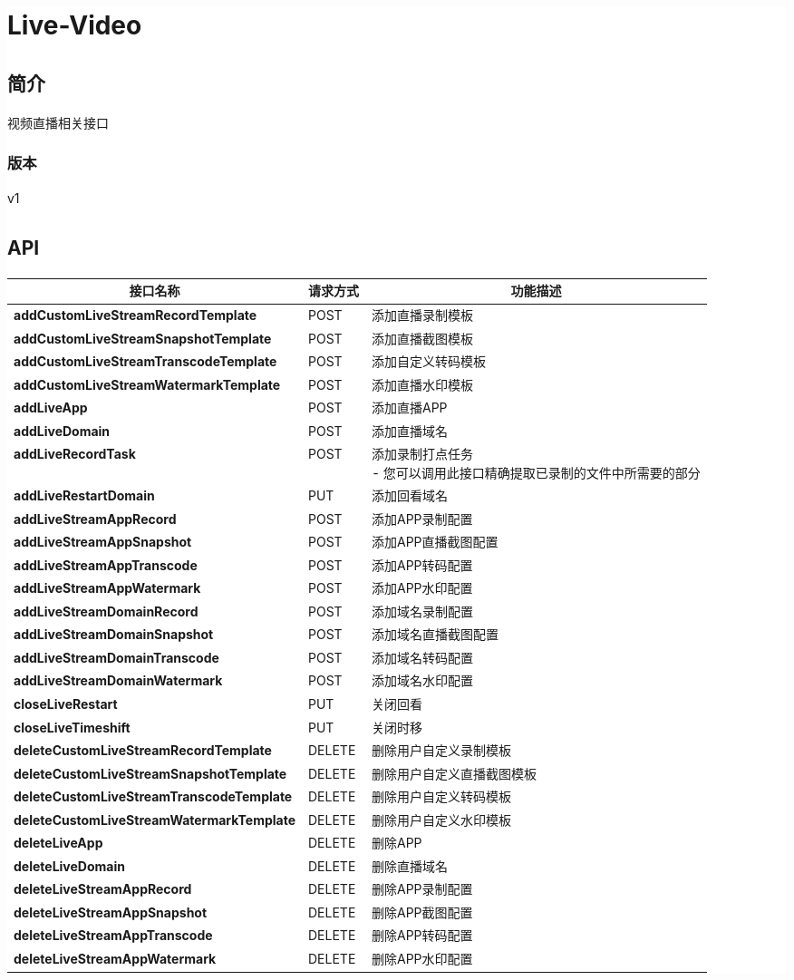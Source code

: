 # Live-Video


## 简介
视频直播相关接口


### 版本
v1


## API
|接口名称|请求方式|功能描述|
|---|---|---|
|**addCustomLiveStreamRecordTemplate**|POST|添加直播录制模板|
|**addCustomLiveStreamSnapshotTemplate**|POST|添加直播截图模板|
|**addCustomLiveStreamTranscodeTemplate**|POST|添加自定义转码模板|
|**addCustomLiveStreamWatermarkTemplate**|POST|添加直播水印模板|
|**addLiveApp**|POST|添加直播APP|
|**addLiveDomain**|POST|添加直播域名|
|**addLiveRecordTask**|POST|添加录制打点任务</br>  \- 您可以调用此接口精确提取已录制的文件中所需要的部分</br>|
|**addLiveRestartDomain**|PUT|添加回看域名|
|**addLiveStreamAppRecord**|POST|添加APP录制配置|
|**addLiveStreamAppSnapshot**|POST|添加APP直播截图配置|
|**addLiveStreamAppTranscode**|POST|添加APP转码配置|
|**addLiveStreamAppWatermark**|POST|添加APP水印配置|
|**addLiveStreamDomainRecord**|POST|添加域名录制配置|
|**addLiveStreamDomainSnapshot**|POST|添加域名直播截图配置|
|**addLiveStreamDomainTranscode**|POST|添加域名转码配置|
|**addLiveStreamDomainWatermark**|POST|添加域名水印配置|
|**closeLiveRestart**|PUT|关闭回看|
|**closeLiveTimeshift**|PUT|关闭时移|
|**deleteCustomLiveStreamRecordTemplate**|DELETE|删除用户自定义录制模板|
|**deleteCustomLiveStreamSnapshotTemplate**|DELETE|删除用户自定义直播截图模板|
|**deleteCustomLiveStreamTranscodeTemplate**|DELETE|删除用户自定义转码模板|
|**deleteCustomLiveStreamWatermarkTemplate**|DELETE|删除用户自定义水印模板|
|**deleteLiveApp**|DELETE|删除APP|
|**deleteLiveDomain**|DELETE|删除直播域名|
|**deleteLiveStreamAppRecord**|DELETE|删除APP录制配置|
|**deleteLiveStreamAppSnapshot**|DELETE|删除APP截图配置|
|**deleteLiveStreamAppTranscode**|DELETE|删除APP转码配置|
|**deleteLiveStreamAppWatermark**|DELETE|删除APP水印配置|